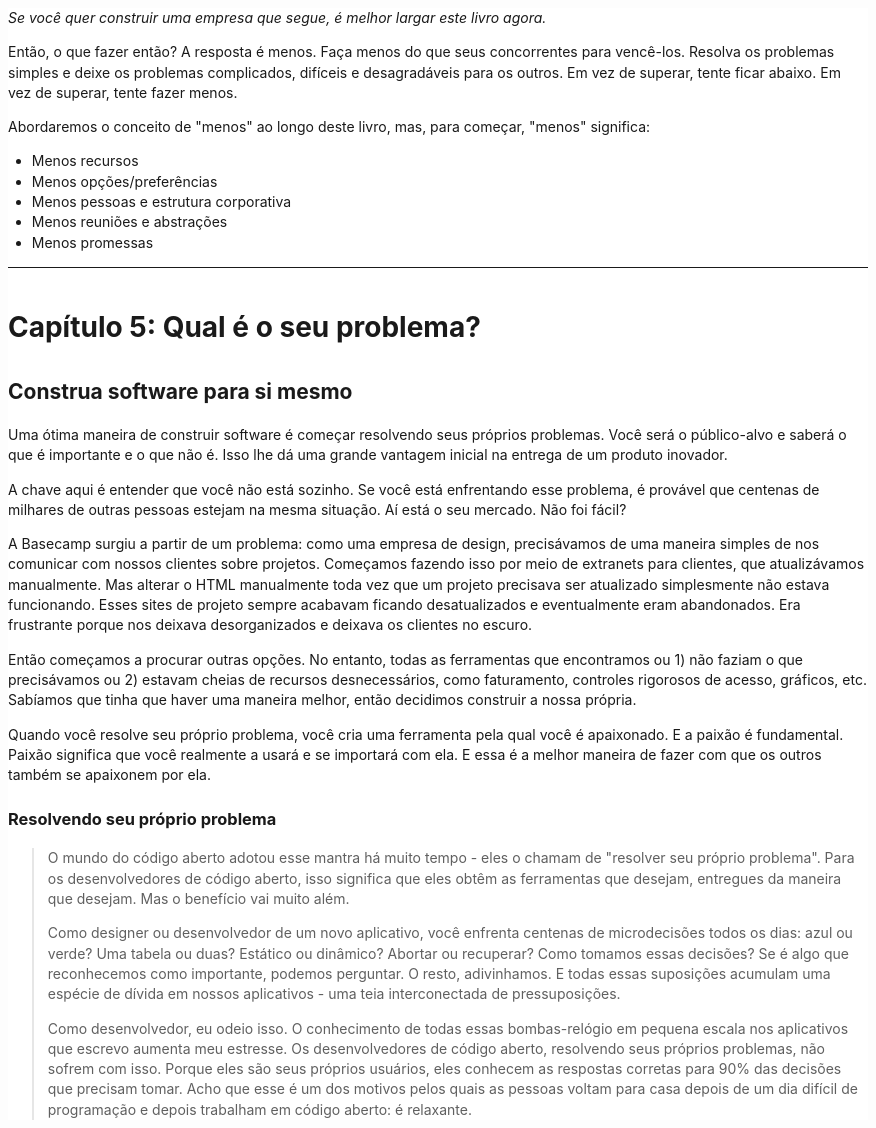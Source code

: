 _Se você quer construir uma empresa que segue, é melhor largar este livro agora._

Então, o que fazer então? A resposta é menos. Faça menos do que seus concorrentes para vencê-los. Resolva os problemas simples e deixe os problemas complicados, difíceis e desagradáveis para os outros. Em vez de superar, tente ficar abaixo. Em vez de superar, tente fazer menos.

Abordaremos o conceito de "menos" ao longo deste livro, mas, para começar, "menos" significa:

* Menos recursos
* Menos opções/preferências
* Menos pessoas e estrutura corporativa
* Menos reuniões e abstrações
* Menos promessas

---

# Capítulo 5: Qual é o seu problema?

## Construa software para si mesmo

Uma ótima maneira de construir software é começar resolvendo seus próprios problemas. Você será o público-alvo e saberá o que é importante e o que não é. Isso lhe dá uma grande vantagem inicial na entrega de um produto inovador.

A chave aqui é entender que você não está sozinho. Se você está enfrentando esse problema, é provável que centenas de milhares de outras pessoas estejam na mesma situação. Aí está o seu mercado. Não foi fácil?

A Basecamp surgiu a partir de um problema: como uma empresa de design, precisávamos de uma maneira simples de nos comunicar com nossos clientes sobre projetos. Começamos fazendo isso por meio de extranets para clientes, que atualizávamos manualmente. Mas alterar o HTML manualmente toda vez que um projeto precisava ser atualizado simplesmente não estava funcionando. Esses sites de projeto sempre acabavam ficando desatualizados e eventualmente eram abandonados. Era frustrante porque nos deixava desorganizados e deixava os clientes no escuro.

Então começamos a procurar outras opções. No entanto, todas as ferramentas que encontramos ou 1) não faziam o que precisávamos ou 2) estavam cheias de recursos desnecessários, como faturamento, controles rigorosos de acesso, gráficos, etc. Sabíamos que tinha que haver uma maneira melhor, então decidimos construir a nossa própria.

Quando você resolve seu próprio problema, você cria uma ferramenta pela qual você é apaixonado. E a paixão é fundamental. Paixão significa que você realmente a usará e se importará com ela. E essa é a melhor maneira de fazer com que os outros também se apaixonem por ela.

### Resolvendo seu próprio problema

> O mundo do código aberto adotou esse mantra há muito tempo - eles o chamam de "resolver seu próprio problema". Para os desenvolvedores de código aberto, isso significa que eles obtêm as ferramentas que desejam, entregues da maneira que desejam. Mas o benefício vai muito além.
> 
> Como designer ou desenvolvedor de um novo aplicativo, você enfrenta centenas de microdecisões todos os dias: azul ou verde? Uma tabela ou duas? Estático ou dinâmico? Abortar ou recuperar? Como tomamos essas decisões? Se é algo que reconhecemos como importante, podemos perguntar. O resto, adivinhamos. E todas essas suposições acumulam uma espécie de dívida em nossos aplicativos - uma teia interconectada de pressuposições.
> 
> Como desenvolvedor, eu odeio isso. O conhecimento de todas essas bombas-relógio em pequena escala nos aplicativos que escrevo aumenta meu estresse. Os desenvolvedores de código aberto, resolvendo seus próprios problemas, não sofrem com isso. Porque eles são seus próprios usuários, eles conhecem as respostas corretas para 90% das decisões que precisam tomar. Acho que esse é um dos motivos pelos quais as pessoas voltam para casa depois de um dia difícil de programação e depois trabalham em código aberto: é relaxante.
